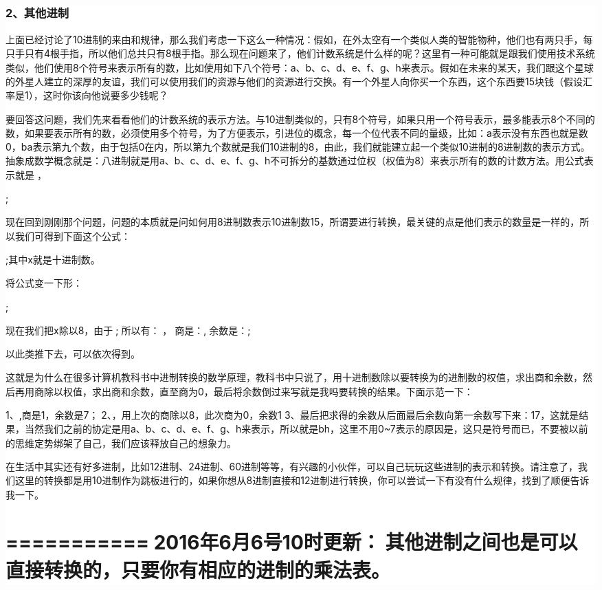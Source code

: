 ### 2、其他进制

上面已经讨论了10进制的来由和规律，那么我们考虑一下这么一种情况：假如，在外太空有一个类似人类的智能物种，他们也有两只手，每只手只有4根手指，所以他们总共只有8根手指。那么现在问题来了，他们计数系统是什么样的呢？这里有一种可能就是跟我们使用技术系统类似，他们使用8个符号来表示所有的数，比如使用如下八个符号：a、b、c、d、e、f、g、h来表示。假如在未来的某天，我们跟这个星球的外星人建立的深厚的友谊，我们可以使用我们的资源与他们的资源进行交换。有一个外星人向你买一个东西，这个东西要15块钱（假设汇率是1），这时你该向他说要多少钱呢？

要回答这问题，我们先来看看他们的计数系统的表示方法。与10进制类似的，只有8个符号，如果只用一个符号表示，最多能表示8个不同的数，如果要表示所有的数，必须使用多个符号，为了方便表示，引进位的概念，每一个位代表不同的量级，比如：a表示没有东西也就是数0，ba表示第九个数，由于包括0在内，所以第九个数就是我们10进制的8，由此，我们就能建立起一个类似10进制的8进制数的表示方式。抽象成数学概念就是：八进制就是用a、b、c、d、e、f、g、h不可拆分的基数通过位权（权值为8）来表示所有的数的计数方法。用公式表示就是
<embed src="http://latex.codecogs.com/svg.latex? {\displaystyle a_{n},\dots,a_{2},a_{1},a_{0}\in\{a,b,c,d,e,f,g,h\}}" type="image/svg+xml" />，

<embed src="http://latex.codecogs.com/svg.latex?{\displaystyle a_{n}\dots a_{2}a_{1}a_{0}=a_{n}\times 8^{n}+\dots +a_{2}\times 8^{2}+a_{1}\times 8^{1}+a_{0}\times 8^{0}} " type="image/svg+xml" />;

现在回到刚刚那个问题，问题的本质就是问如何用8进制数表示10进制数15，所谓要进行转换，最关键的点是他们表示的数量是一样的，所以我们可得到下面这个公式：

<embed src="http://latex.codecogs.com/svg.latex?{\displaystyle a_{n}\dots a_{2}a_{1}a_{0}=a_{n}\times 8^{n}+\dots+a_{2}\times 8^{2}+a_{1}\times 8^{1}+a_{0}\times 8^{0}=x}" type="image/svg+xml" />;其中x就是十进制数。

将公式变一下形：

<embed src="http://latex.codecogs.com/svg.latex?{\displaystyle a_{n}\dots a_{2}a_{1}a_{0}=8\times (8\times (\dots (8\times a_{n} + a_{n-1})\dots ) + a_{1})+a_{0}=x}" type="image/svg+xml" />;

现在我们把x除以8，由于
<embed src="http://latex.codecogs.com/svg.latex?{\displaystyle x=8\times (8\times (\dots (8\times a_{n} + a_{n-1})\dots ) + a_{1})+a_{0}}" type="image/svg+xml" />;
所以有：
<embed src="http://latex.codecogs.com/svg.latex?{\displaystyle x\div 8=(8\times (8\times (\dots (8\times a_{n} + a_{n-1})\dots ) + a_{1})+a_{0})\div 8=8\times (\dots (8\times a_{n} + a_{n-1})\dots ) + a_{1}\cdots a_{0}}" type="image/svg+xml" />，
商是：<embed src="http://latex.codecogs.com/svg.latex?{\displaystyle 8\times (\dots (8\times a_{n} + a_{n-1})\dots ) + a_{1}}" type="image/svg+xml" />,
余数是：<embed src="http://latex.codecogs.com/svg.latex?{\displaystyle a_{0}}" type="image/svg+xml" />;

以此类推下去，可以依次得到<embed src="http://latex.codecogs.com/svg.latex? {\displaystyle a_{0},a_{1},a_{2}\dots,a_{n}}" type="image/svg+xml" />。

这就是为什么在很多计算机教科书中进制转换的数学原理，教科书中只说了，用十进制数除以要转换为的进制数的权值，求出商和余数，然后再用商除以权值，求出商和余数，直至商为0，最后将余数倒过来写就是我吗要转换的结果。下面示范一下：

1、<embed src="http://latex.codecogs.com/svg.latex? {\displaystyle 15\div 8=1\cdots 7}" type="image/svg+xml" />,商是1，余数是7；
2、<embed src="http://latex.codecogs.com/svg.latex? {\displaystyle 1\div 8=0\cdots 1}" type="image/svg+xml" />，用上次的商除以8，此次商为0，余数1
3、最后把求得的余数从后面最后余数向第一余数写下来：17，这就是结果，当然我们之前的协定是用a、b、c、d、e、f、g、h来表示，所以就是bh，这里不用0~7表示的原因是，这只是符号而已，不要被以前的思维定势绑架了自己，我们应该释放自己的想象力。

在生活中其实还有好多进制，比如12进制、24进制、60进制等等，有兴趣的小伙伴，可以自己玩玩这些进制的表示和转换。请注意了，我们这里的转换都是用10进制作为跳板进行的，如果你想从8进制直接和12进制进行转换，你可以尝试一下有没有什么规律，找到了顺便告诉我一下。

===========
2016年6月6号10时更新：
其他进制之间也是可以直接转换的，只要你有相应的进制的乘法表。
===========
